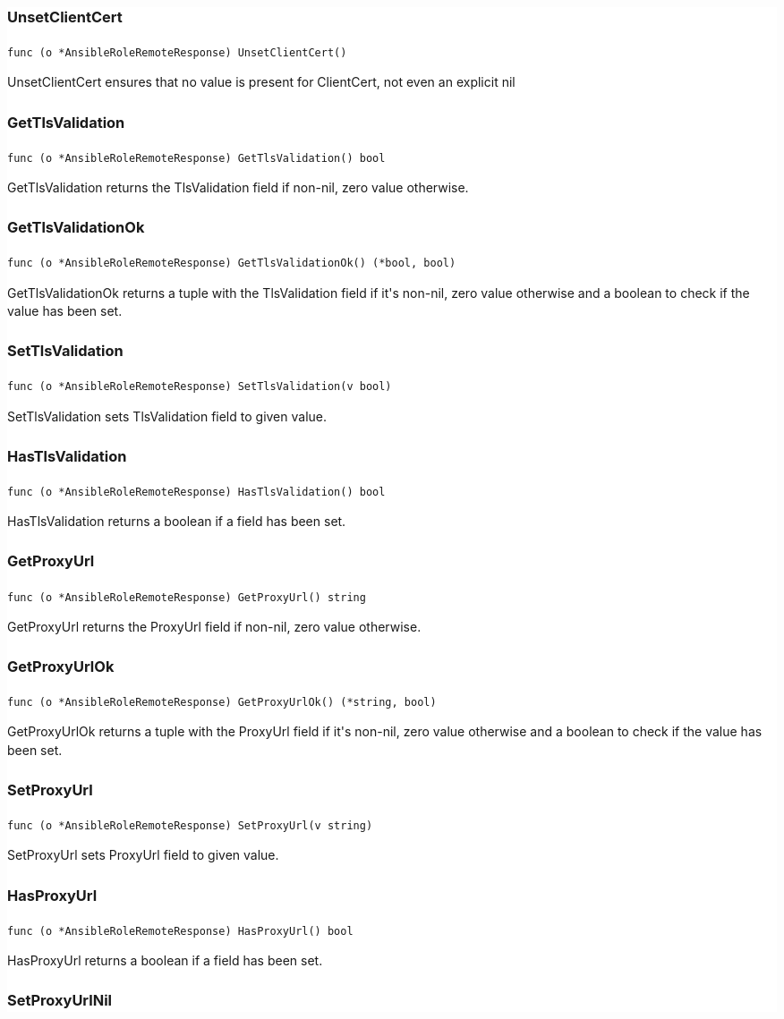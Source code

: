 ### UnsetClientCert
`func (o *AnsibleRoleRemoteResponse) UnsetClientCert()`

UnsetClientCert ensures that no value is present for ClientCert, not even an explicit nil
### GetTlsValidation

`func (o *AnsibleRoleRemoteResponse) GetTlsValidation() bool`

GetTlsValidation returns the TlsValidation field if non-nil, zero value otherwise.

### GetTlsValidationOk

`func (o *AnsibleRoleRemoteResponse) GetTlsValidationOk() (*bool, bool)`

GetTlsValidationOk returns a tuple with the TlsValidation field if it's non-nil, zero value otherwise
and a boolean to check if the value has been set.

### SetTlsValidation

`func (o *AnsibleRoleRemoteResponse) SetTlsValidation(v bool)`

SetTlsValidation sets TlsValidation field to given value.

### HasTlsValidation

`func (o *AnsibleRoleRemoteResponse) HasTlsValidation() bool`

HasTlsValidation returns a boolean if a field has been set.

### GetProxyUrl

`func (o *AnsibleRoleRemoteResponse) GetProxyUrl() string`

GetProxyUrl returns the ProxyUrl field if non-nil, zero value otherwise.

### GetProxyUrlOk

`func (o *AnsibleRoleRemoteResponse) GetProxyUrlOk() (*string, bool)`

GetProxyUrlOk returns a tuple with the ProxyUrl field if it's non-nil, zero value otherwise
and a boolean to check if the value has been set.

### SetProxyUrl

`func (o *AnsibleRoleRemoteResponse) SetProxyUrl(v string)`

SetProxyUrl sets ProxyUrl field to given value.

### HasProxyUrl

`func (o *AnsibleRoleRemoteResponse) HasProxyUrl() bool`

HasProxyUrl returns a boolean if a field has been set.

### SetProxyUrlNil
